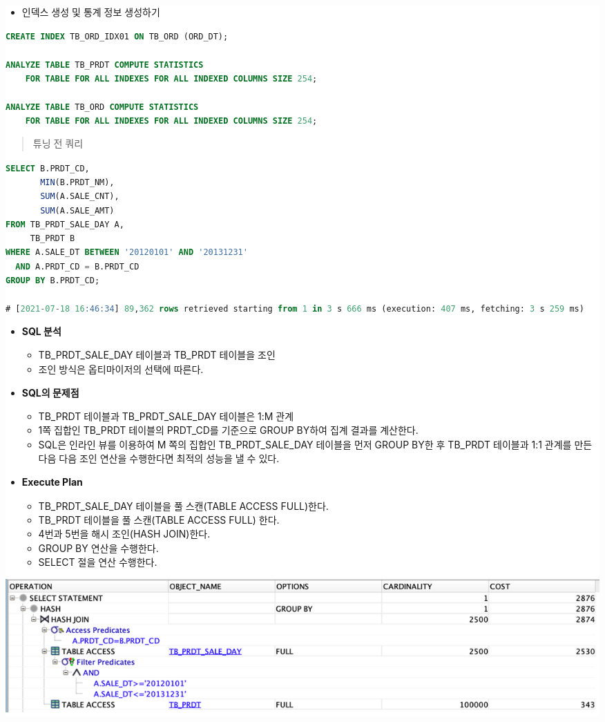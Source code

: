 - 인덱스 생성 및 통계 정보 생성하기

```sql
CREATE INDEX TB_ORD_IDX01 ON TB_ORD (ORD_DT);

ANALYZE TABLE TB_PRDT COMPUTE STATISTICS
    FOR TABLE FOR ALL INDEXES FOR ALL INDEXED COLUMNS SIZE 254;

ANALYZE TABLE TB_ORD COMPUTE STATISTICS
    FOR TABLE FOR ALL INDEXES FOR ALL INDEXED COLUMNS SIZE 254;
```

> 튜닝 전 쿼리

```sql
SELECT B.PRDT_CD,
       MIN(B.PRDT_NM),
       SUM(A.SALE_CNT),
       SUM(A.SALE_AMT)
FROM TB_PRDT_SALE_DAY A,
     TB_PRDT B
WHERE A.SALE_DT BETWEEN '20120101' AND '20131231'
  AND A.PRDT_CD = B.PRDT_CD
GROUP BY B.PRDT_CD;

# [2021-07-18 16:46:34] 89,362 rows retrieved starting from 1 in 3 s 666 ms (execution: 407 ms, fetching: 3 s 259 ms)
```

- **SQL 분석**
	- TB_PRDT_SALE_DAY 테이블과 TB_PRDT 테이블을 조인
	- 조인 방식은 옵티마이저의 선택에 따른다.

- **SQL의 문제점**
	- TB_PRDT 테이블과 TB_PRDT_SALE_DAY 테이블은 1:M 관계
	- 1쪽 집합인 TB_PRDT 테이블의 PRDT_CD를 기준으로 GROUP BY하여 집계 결과를 계산한다.
	- SQL은 인라인 뷰를 이용하여 M 쪽의 집합인 TB_PRDT_SALE_DAY 테이블을 먼저 GROUP BY한 후 TB_PRDT 테이블과 1:1 관계를 만든 다음 다음 조인 연산을 수행한다면 최적의 성능을 낼 수 있다.

- **Execute Plan**
	- TB_PRDT_SALE_DAY 테이블을 풀 스캔(TABLE ACCESS FULL)한다.
	- TB_PRDT 테이블을 풀 스캔(TABLE ACCESS FULL) 한다.
	- 4번과 5번을 해시 조인(HASH JOIN)한다.
	- GROUP BY 연산을 수행한다.
	- SELECT 절을 연산 수행한다.

![인라인 뷰를 이용한 해시 조인 성능 극대화 실행 계획](/database/images/executeplan_83.png)
